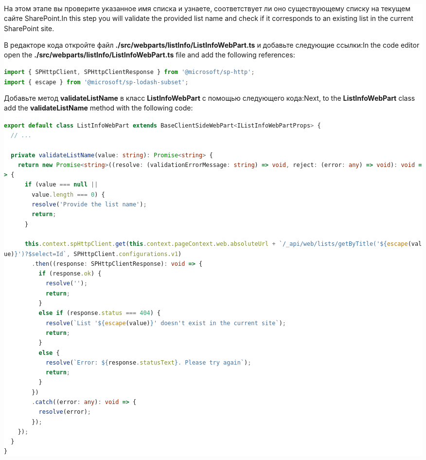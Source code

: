 <span data-ttu-id="38185-167">На этом этапе вы проверите указанное имя списка и узнаете, соответствует ли оно существующему списку на текущем сайте SharePoint.</span><span class="sxs-lookup"><span data-stu-id="38185-167">In this step you will validate the provided list name and check if it corresponds to an existing list in the current SharePoint site.</span></span>

<span data-ttu-id="38185-168">В редакторе кода откройте файл **./src/webparts/listInfo/ListInfoWebPart.ts** и добавьте следующие ссылки:</span><span class="sxs-lookup"><span data-stu-id="38185-168">In the code editor open the **./src/webparts/listInfo/ListInfoWebPart.ts** file and add the following references:</span></span>

```ts
import { SPHttpClient, SPHttpClientResponse } from '@microsoft/sp-http';
import { escape } from '@microsoft/sp-lodash-subset';
```

<span data-ttu-id="38185-169">Добавьте метод **validateListName** в класс **ListInfoWebPart** с помощью следующего кода:</span><span class="sxs-lookup"><span data-stu-id="38185-169">Next, to the **ListInfoWebPart** class add the **validateListName** method with the following code:</span></span>

```ts
export default class ListInfoWebPart extends BaseClientSideWebPart<IListInfoWebPartProps> {
  // ...

  private validateListName(value: string): Promise<string> {
    return new Promise<string>((resolve: (validationErrorMessage: string) => void, reject: (error: any) => void): void => {
      if (value === null ||
        value.length === 0) {
        resolve('Provide the list name');
        return;
      }

      this.context.spHttpClient.get(this.context.pageContext.web.absoluteUrl + `/_api/web/lists/getByTitle('${escape(value)}')?$select=Id`, SPHttpClient.configurations.v1)
        .then((response: SPHttpClientResponse): void => {
          if (response.ok) {
            resolve('');
            return;
          }
          else if (response.status === 404) {
            resolve(`List '${escape(value)}' doesn't exist in the current site`);
            return;
          }
          else {
            resolve(`Error: ${response.statusText}. Please try again`);
            return;
          }
        })
        .catch((error: any): void => {
          resolve(error);
        });
    });
  }
}
```
